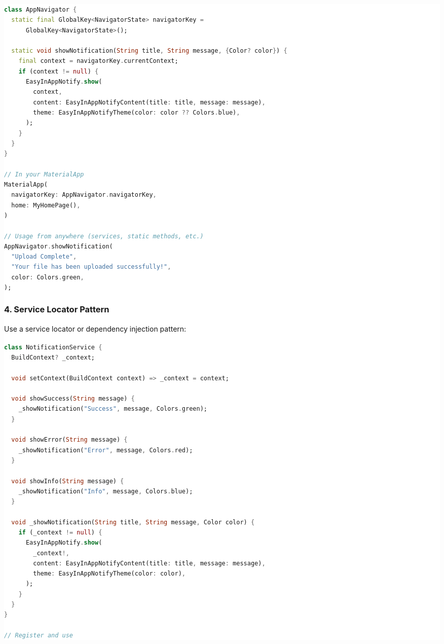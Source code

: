 ```dart
class AppNavigator {
  static final GlobalKey<NavigatorState> navigatorKey =
      GlobalKey<NavigatorState>();

  static void showNotification(String title, String message, {Color? color}) {
    final context = navigatorKey.currentContext;
    if (context != null) {
      EasyInAppNotify.show(
        context,
        content: EasyInAppNotifyContent(title: title, message: message),
        theme: EasyInAppNotifyTheme(color: color ?? Colors.blue),
      );
    }
  }
}

// In your MaterialApp
MaterialApp(
  navigatorKey: AppNavigator.navigatorKey,
  home: MyHomePage(),
)

// Usage from anywhere (services, static methods, etc.)
AppNavigator.showNotification(
  "Upload Complete",
  "Your file has been uploaded successfully!",
  color: Colors.green,
);
```

### 4. Service Locator Pattern

Use a service locator or dependency injection pattern:

```dart
class NotificationService {
  BuildContext? _context;

  void setContext(BuildContext context) => _context = context;

  void showSuccess(String message) {
    _showNotification("Success", message, Colors.green);
  }

  void showError(String message) {
    _showNotification("Error", message, Colors.red);
  }

  void showInfo(String message) {
    _showNotification("Info", message, Colors.blue);
  }

  void _showNotification(String title, String message, Color color) {
    if (_context != null) {
      EasyInAppNotify.show(
        _context!,
        content: EasyInAppNotifyContent(title: title, message: message),
        theme: EasyInAppNotifyTheme(color: color),
      );
    }
  }
}

// Register and use
```
